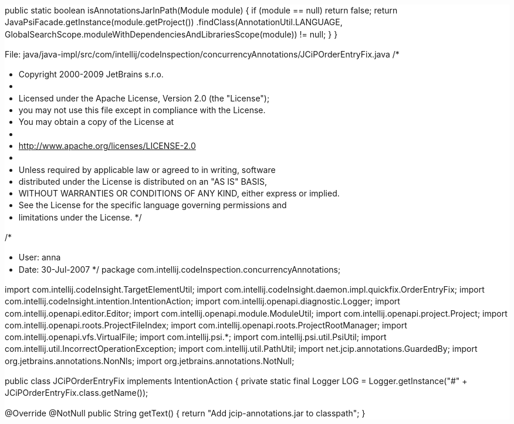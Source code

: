   public static boolean isAnnotationsJarInPath(Module module) {
    if (module == null) return false;
    return JavaPsiFacade.getInstance(module.getProject())
             .findClass(AnnotationUtil.LANGUAGE, GlobalSearchScope.moduleWithDependenciesAndLibrariesScope(module)) != null;
  }
}


File: java/java-impl/src/com/intellij/codeInspection/concurrencyAnnotations/JCiPOrderEntryFix.java
/*
 * Copyright 2000-2009 JetBrains s.r.o.
 *
 * Licensed under the Apache License, Version 2.0 (the "License");
 * you may not use this file except in compliance with the License.
 * You may obtain a copy of the License at
 *
 * http://www.apache.org/licenses/LICENSE-2.0
 *
 * Unless required by applicable law or agreed to in writing, software
 * distributed under the License is distributed on an "AS IS" BASIS,
 * WITHOUT WARRANTIES OR CONDITIONS OF ANY KIND, either express or implied.
 * See the License for the specific language governing permissions and
 * limitations under the License.
 */

/*
 * User: anna
 * Date: 30-Jul-2007
 */
package com.intellij.codeInspection.concurrencyAnnotations;

import com.intellij.codeInsight.TargetElementUtil;
import com.intellij.codeInsight.daemon.impl.quickfix.OrderEntryFix;
import com.intellij.codeInsight.intention.IntentionAction;
import com.intellij.openapi.diagnostic.Logger;
import com.intellij.openapi.editor.Editor;
import com.intellij.openapi.module.ModuleUtil;
import com.intellij.openapi.project.Project;
import com.intellij.openapi.roots.ProjectFileIndex;
import com.intellij.openapi.roots.ProjectRootManager;
import com.intellij.openapi.vfs.VirtualFile;
import com.intellij.psi.*;
import com.intellij.psi.util.PsiUtil;
import com.intellij.util.IncorrectOperationException;
import com.intellij.util.PathUtil;
import net.jcip.annotations.GuardedBy;
import org.jetbrains.annotations.NonNls;
import org.jetbrains.annotations.NotNull;

public class JCiPOrderEntryFix implements IntentionAction {
  private static final Logger LOG = Logger.getInstance("#" + JCiPOrderEntryFix.class.getName());

  @Override
  @NotNull
  public String getText() {
    return "Add jcip-annotations.jar to classpath";
  }
